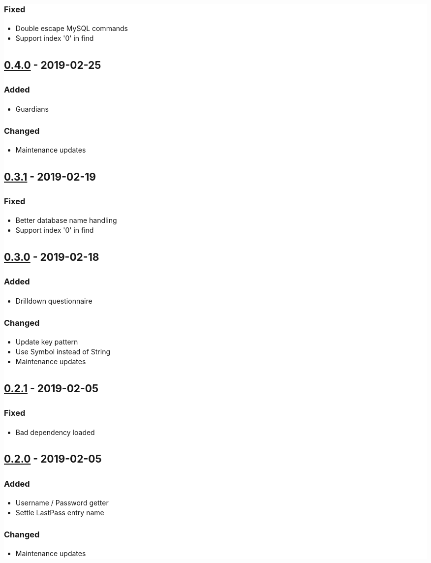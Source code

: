 ### Fixed
- Double escape MySQL commands
- Support index '0' in find



## [0.4.0] - 2019-02-25
### Added
- Guardians

### Changed
- Maintenance updates



## [0.3.1] - 2019-02-19
### Fixed
- Better database name handling
- Support index '0' in find



## [0.3.0] - 2019-02-18
### Added
- Drilldown questionnaire

### Changed
- Update key pattern
- Use Symbol instead of String
- Maintenance updates



## [0.2.1] - 2019-02-05
### Fixed
- Bad dependency loaded



## [0.2.0] - 2019-02-05
### Added
- Username / Password getter
- Settle LastPass entry name

### Changed
- Maintenance updates



[Unreleased]: https://bitbucket.org/absolunet/node-sparks-credentials/compare/HEAD..1.2.0
[1.2.0]:      https://bitbucket.org/absolunet/node-sparks-credentials/compare/1.2.0..1.1.1
[1.1.1]:      https://bitbucket.org/absolunet/node-sparks-credentials/compare/1.1.1..1.1.0
[1.1.0]:      https://bitbucket.org/absolunet/node-sparks-credentials/compare/1.1.0..1.0.0
[1.0.0]:      https://bitbucket.org/absolunet/node-sparks-credentials/compare/1.0.0..0.7.1
[0.7.1]:      https://bitbucket.org/absolunet/node-sparks-credentials/compare/0.7.1..0.7.0
[0.7.0]:      https://bitbucket.org/absolunet/node-sparks-credentials/compare/0.7.0..0.6.0
[0.6.0]:      https://bitbucket.org/absolunet/node-sparks-credentials/compare/0.6.0..0.5.5
[0.5.5]:      https://bitbucket.org/absolunet/node-sparks-credentials/compare/0.5.5..0.5.4
[0.5.4]:      https://bitbucket.org/absolunet/node-sparks-credentials/compare/0.5.4..0.5.3
[0.5.3]:      https://bitbucket.org/absolunet/node-sparks-credentials/compare/0.5.3..0.5.2
[0.5.2]:      https://bitbucket.org/absolunet/node-sparks-credentials/compare/0.5.2..0.5.1
[0.5.1]:      https://bitbucket.org/absolunet/node-sparks-credentials/compare/0.5.1..0.5.0
[0.5.0]:      https://bitbucket.org/absolunet/node-sparks-credentials/compare/0.5.0..0.4.0
[0.4.0]:      https://bitbucket.org/absolunet/node-sparks-credentials/compare/0.4.0..0.3.1
[0.3.1]:      https://bitbucket.org/absolunet/node-sparks-credentials/compare/0.3.1..0.3.0
[0.3.0]:      https://bitbucket.org/absolunet/node-sparks-credentials/compare/0.3.0..0.2.1
[0.2.1]:      https://bitbucket.org/absolunet/node-sparks-credentials/compare/0.2.1..0.2.0
[0.2.0]:      https://bitbucket.org/absolunet/node-sparks-credentials/compare/0.2.0..0.1.0
[0.1.0]:      https://bitbucket.org/absolunet/node-sparks-credentials/src/0.1.0/